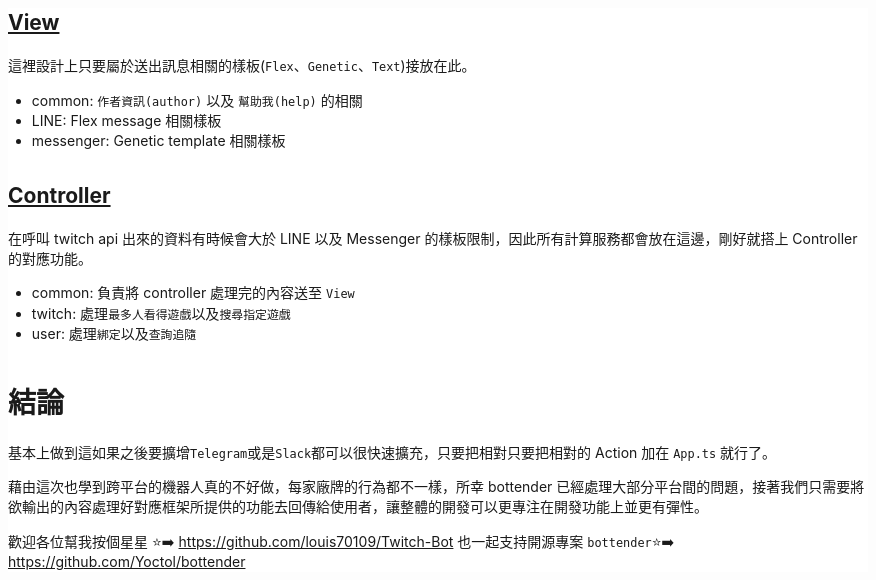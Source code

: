 ## [View](https://github.com/louis70109/Twitch-Bot/tree/master/src/view)

這裡設計上只要屬於送出訊息相關的樣板(`Flex`、`Genetic`、`Text`)接放在此。

- common: `作者資訊(author)` 以及 `幫助我(help)` 的相關
- LINE: Flex message 相關樣板
- messenger: Genetic template 相關樣板

## [Controller](https://github.com/louis70109/Twitch-Bot/tree/master/src/controller)

在呼叫 twitch api 出來的資料有時候會大於 LINE 以及 Messenger 的樣板限制，因此所有計算服務都會放在這邊，剛好就搭上 Controller 的對應功能。

- common: 負責將 controller 處理完的內容送至 `View`
- twitch: 處理`最多人看得遊戲`以及`搜尋指定遊戲`
- user: 處理`綁定`以及`查詢追隨`

# 結論

基本上做到這如果之後要擴增`Telegram`或是`Slack`都可以很快速擴充，只要把相對只要把相對的 Action 加在 `App.ts` 就行了。

藉由這次也學到跨平台的機器人真的不好做，每家廠牌的行為都不一樣，所幸 bottender 已經處理大部分平台間的問題，接著我們只需要將欲輸出的內容處理好對應框架所提供的功能去回傳給使用者，讓整體的開發可以更專注在開發功能上並更有彈性。

歡迎各位幫我按個星星 ⭐️➡️ https://github.com/louis70109/Twitch-Bot
也一起支持開源專案 `bottender`⭐️➡️ https://github.com/Yoctol/bottender

